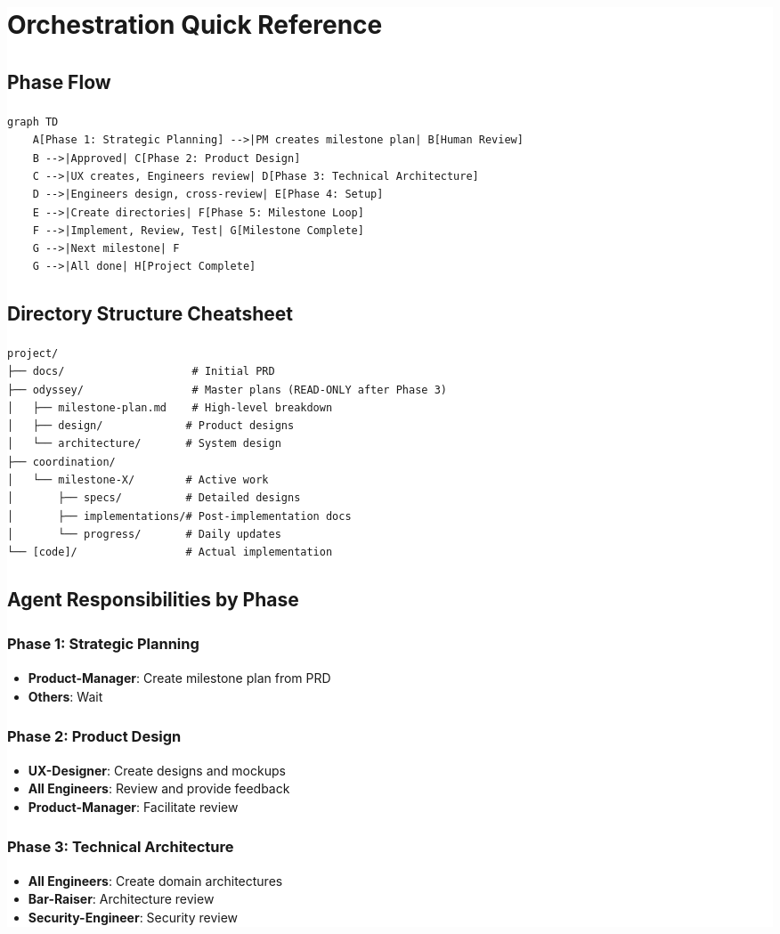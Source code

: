 # Orchestration Quick Reference

## Phase Flow

```mermaid
graph TD
    A[Phase 1: Strategic Planning] -->|PM creates milestone plan| B[Human Review]
    B -->|Approved| C[Phase 2: Product Design]
    C -->|UX creates, Engineers review| D[Phase 3: Technical Architecture]
    D -->|Engineers design, cross-review| E[Phase 4: Setup]
    E -->|Create directories| F[Phase 5: Milestone Loop]
    F -->|Implement, Review, Test| G[Milestone Complete]
    G -->|Next milestone| F
    G -->|All done| H[Project Complete]
```

## Directory Structure Cheatsheet

```
project/
├── docs/                    # Initial PRD
├── odyssey/                 # Master plans (READ-ONLY after Phase 3)
│   ├── milestone-plan.md    # High-level breakdown
│   ├── design/             # Product designs
│   └── architecture/       # System design
├── coordination/           
│   └── milestone-X/        # Active work
│       ├── specs/          # Detailed designs
│       ├── implementations/# Post-implementation docs
│       └── progress/       # Daily updates
└── [code]/                 # Actual implementation
```

## Agent Responsibilities by Phase

### Phase 1: Strategic Planning
- **Product-Manager**: Create milestone plan from PRD
- **Others**: Wait

### Phase 2: Product Design  
- **UX-Designer**: Create designs and mockups
- **All Engineers**: Review and provide feedback
- **Product-Manager**: Facilitate review

### Phase 3: Technical Architecture
- **All Engineers**: Create domain architectures
- **Bar-Raiser**: Architecture review
- **Security-Engineer**: Security review
